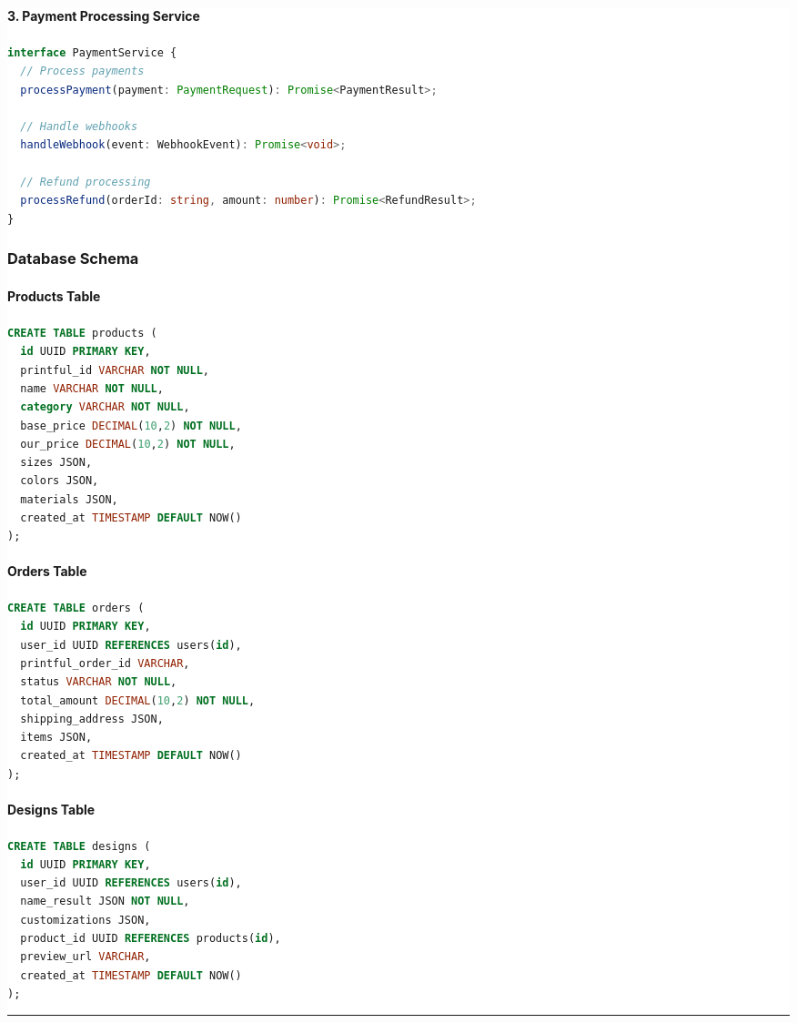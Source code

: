 
#### 3. Payment Processing Service
```typescript
interface PaymentService {
  // Process payments
  processPayment(payment: PaymentRequest): Promise<PaymentResult>;
  
  // Handle webhooks
  handleWebhook(event: WebhookEvent): Promise<void>;
  
  // Refund processing
  processRefund(orderId: string, amount: number): Promise<RefundResult>;
}
```

### Database Schema

#### Products Table
```sql
CREATE TABLE products (
  id UUID PRIMARY KEY,
  printful_id VARCHAR NOT NULL,
  name VARCHAR NOT NULL,
  category VARCHAR NOT NULL,
  base_price DECIMAL(10,2) NOT NULL,
  our_price DECIMAL(10,2) NOT NULL,
  sizes JSON,
  colors JSON,
  materials JSON,
  created_at TIMESTAMP DEFAULT NOW()
);
```

#### Orders Table
```sql
CREATE TABLE orders (
  id UUID PRIMARY KEY,
  user_id UUID REFERENCES users(id),
  printful_order_id VARCHAR,
  status VARCHAR NOT NULL,
  total_amount DECIMAL(10,2) NOT NULL,
  shipping_address JSON,
  items JSON,
  created_at TIMESTAMP DEFAULT NOW()
);
```

#### Designs Table
```sql
CREATE TABLE designs (
  id UUID PRIMARY KEY,
  user_id UUID REFERENCES users(id),
  name_result JSON NOT NULL,
  customizations JSON,
  product_id UUID REFERENCES products(id),
  preview_url VARCHAR,
  created_at TIMESTAMP DEFAULT NOW()
);
```

---